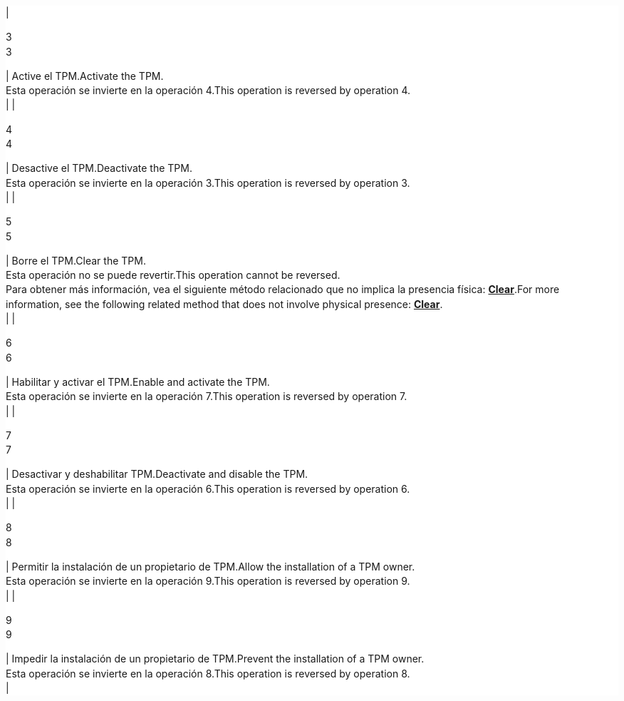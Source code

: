 | <dl> <span data-ttu-id="db0a3-128"><dt>3</dt></span><span class="sxs-lookup"><span data-stu-id="db0a3-128"><dt>3</dt></span></span> </dl>                                                        | <span data-ttu-id="db0a3-129">Active el TPM.</span><span class="sxs-lookup"><span data-stu-id="db0a3-129">Activate the TPM.</span></span><br/> <span data-ttu-id="db0a3-130">Esta operación se invierte en la operación 4.</span><span class="sxs-lookup"><span data-stu-id="db0a3-130">This operation is reversed by operation 4.</span></span><br/>                                                                                                                                                                                                                          |
| <dl> <span data-ttu-id="db0a3-131"><dt>4</dt></span><span class="sxs-lookup"><span data-stu-id="db0a3-131"><dt>4</dt></span></span> </dl>                                                        | <span data-ttu-id="db0a3-132">Desactive el TPM.</span><span class="sxs-lookup"><span data-stu-id="db0a3-132">Deactivate the TPM.</span></span><br/> <span data-ttu-id="db0a3-133">Esta operación se invierte en la operación 3.</span><span class="sxs-lookup"><span data-stu-id="db0a3-133">This operation is reversed by operation 3.</span></span><br/>                                                                                                                                                                                                                        |
| <dl> <span data-ttu-id="db0a3-134"><dt>5</dt></span><span class="sxs-lookup"><span data-stu-id="db0a3-134"><dt>5</dt></span></span> </dl>                                                        | <span data-ttu-id="db0a3-135">Borre el TPM.</span><span class="sxs-lookup"><span data-stu-id="db0a3-135">Clear the TPM.</span></span><br/> <span data-ttu-id="db0a3-136">Esta operación no se puede revertir.</span><span class="sxs-lookup"><span data-stu-id="db0a3-136">This operation cannot be reversed.</span></span><br/> <span data-ttu-id="db0a3-137">Para obtener más información, vea el siguiente método relacionado que no implica la presencia física: [**Clear**](clear-win32-tpm.md).</span><span class="sxs-lookup"><span data-stu-id="db0a3-137">For more information, see the following related method that does not involve physical presence: [**Clear**](clear-win32-tpm.md).</span></span><br/>                                                                                        |
| <dl> <span data-ttu-id="db0a3-138"><dt>6</dt></span><span class="sxs-lookup"><span data-stu-id="db0a3-138"><dt>6</dt></span></span> </dl>                                                        | <span data-ttu-id="db0a3-139">Habilitar y activar el TPM.</span><span class="sxs-lookup"><span data-stu-id="db0a3-139">Enable and activate the TPM.</span></span><br/> <span data-ttu-id="db0a3-140">Esta operación se invierte en la operación 7.</span><span class="sxs-lookup"><span data-stu-id="db0a3-140">This operation is reversed by operation 7.</span></span><br/>                                                                                                                                                                                                               |
| <dl> <span data-ttu-id="db0a3-141"><dt>7</dt></span><span class="sxs-lookup"><span data-stu-id="db0a3-141"><dt>7</dt></span></span> </dl>                                                        | <span data-ttu-id="db0a3-142">Desactivar y deshabilitar TPM.</span><span class="sxs-lookup"><span data-stu-id="db0a3-142">Deactivate and disable the TPM.</span></span><br/> <span data-ttu-id="db0a3-143">Esta operación se invierte en la operación 6.</span><span class="sxs-lookup"><span data-stu-id="db0a3-143">This operation is reversed by operation 6.</span></span><br/>                                                                                                                                                                                                            |
| <dl> <span data-ttu-id="db0a3-144"><dt>8</dt></span><span class="sxs-lookup"><span data-stu-id="db0a3-144"><dt>8</dt></span></span> </dl>                                                        | <span data-ttu-id="db0a3-145">Permitir la instalación de un propietario de TPM.</span><span class="sxs-lookup"><span data-stu-id="db0a3-145">Allow the installation of a TPM owner.</span></span><br/> <span data-ttu-id="db0a3-146">Esta operación se invierte en la operación 9.</span><span class="sxs-lookup"><span data-stu-id="db0a3-146">This operation is reversed by operation 9.</span></span><br/>                                                                                                                                                                                                     |
| <dl> <span data-ttu-id="db0a3-147"><dt>9</dt></span><span class="sxs-lookup"><span data-stu-id="db0a3-147"><dt>9</dt></span></span> </dl>                                                        | <span data-ttu-id="db0a3-148">Impedir la instalación de un propietario de TPM.</span><span class="sxs-lookup"><span data-stu-id="db0a3-148">Prevent the installation of a TPM owner.</span></span><br/> <span data-ttu-id="db0a3-149">Esta operación se invierte en la operación 8.</span><span class="sxs-lookup"><span data-stu-id="db0a3-149">This operation is reversed by operation 8.</span></span> <br/>                                                                                                                                                                                                  |